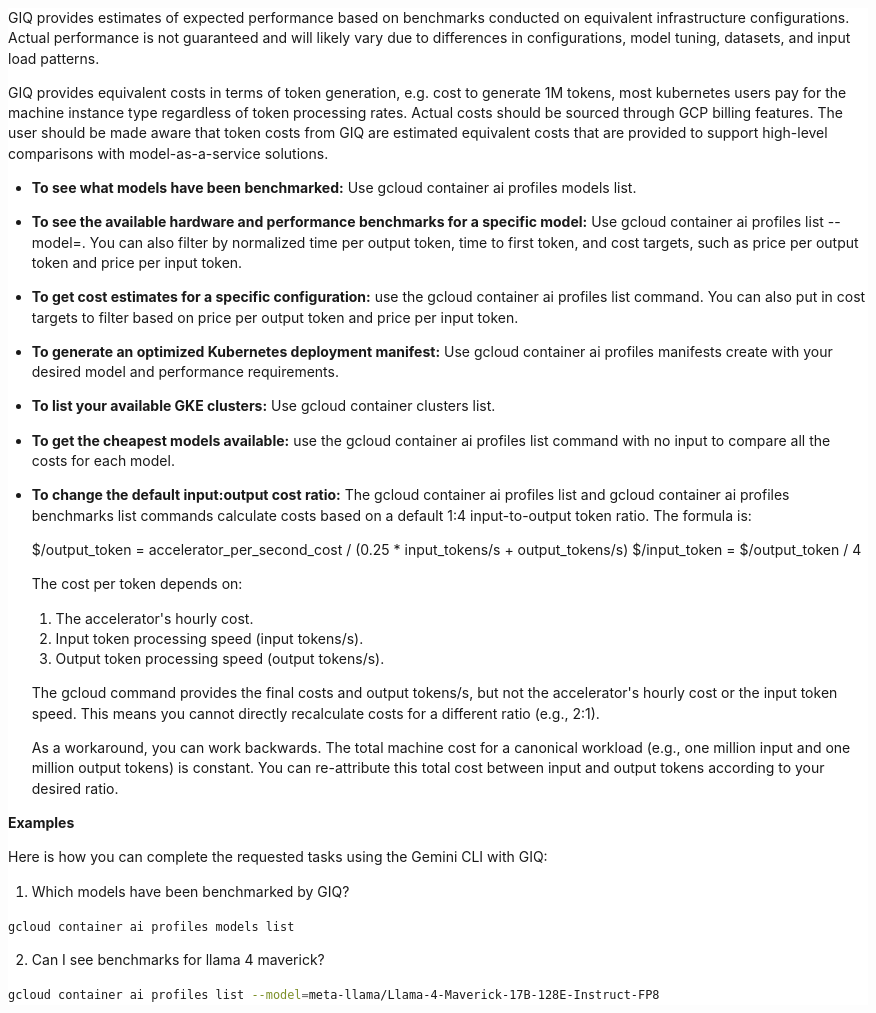 GIQ provides estimates of expected performance based on benchmarks conducted on equivalent infrastructure configurations. Actual performance is not guaranteed and will likely vary due to differences in configurations, model tuning, datasets, and input load patterns.

GIQ provides equivalent costs in terms of token generation, e.g. cost to generate 1M tokens, most kubernetes users pay for the machine instance type regardless of token processing rates. Actual costs should be sourced through GCP billing features.
The user should be made aware that token costs from GIQ are estimated equivalent costs that are provided to support high-level comparisons with model-as-a-service solutions.

- **To see what models have been benchmarked:** Use gcloud container ai profiles models list.
- **To see the available hardware and performance benchmarks for a specific model:** Use gcloud container ai profiles list --model=<model-name>. You can also filter by normalized time per output token, time to first token, and cost targets, such as price per output token and price per input token.
- **To get cost estimates for a specific configuration:** use the gcloud container ai profiles list command. You can also put in cost targets to filter based on price per output token and price per input token.
- **To generate an optimized Kubernetes deployment manifest:** Use gcloud container ai profiles manifests create with your desired model and performance requirements.
- **To list your available GKE clusters:** Use gcloud container clusters list.
- **To get the cheapest models available:** use the gcloud container ai profiles list command with no input to compare all the costs for each model.
- **To change the default input:output cost ratio:**
  The gcloud container ai profiles list and gcloud container ai profiles benchmarks list commands calculate costs based on a default 1:4 input-to-output token ratio. The formula is:

  $/output_token = accelerator_per_second_cost / (0.25 * input_tokens/s + output_tokens/s)
  $/input_token = $/output_token / 4

  The cost per token depends on:
  1. The accelerator's hourly cost.
  2. Input token processing speed (input tokens/s).
  3. Output token processing speed (output tokens/s).

  The gcloud command provides the final costs and output tokens/s, but not the accelerator's hourly cost or the input token speed. This means you cannot directly recalculate costs for a different ratio (e.g., 2:1).

  As a workaround, you can work backwards. The total machine cost for a canonical workload (e.g., one million input and one million output tokens) is constant. You can re-attribute this total cost between input and output tokens according to your desired ratio.

**Examples**

Here is how you can complete the requested tasks using the Gemini CLI with GIQ:

1. Which models have been benchmarked by GIQ?

```sh
gcloud container ai profiles models list
```

2. Can I see benchmarks for llama 4 maverick?

```sh
gcloud container ai profiles list --model=meta-llama/Llama-4-Maverick-17B-128E-Instruct-FP8
```
